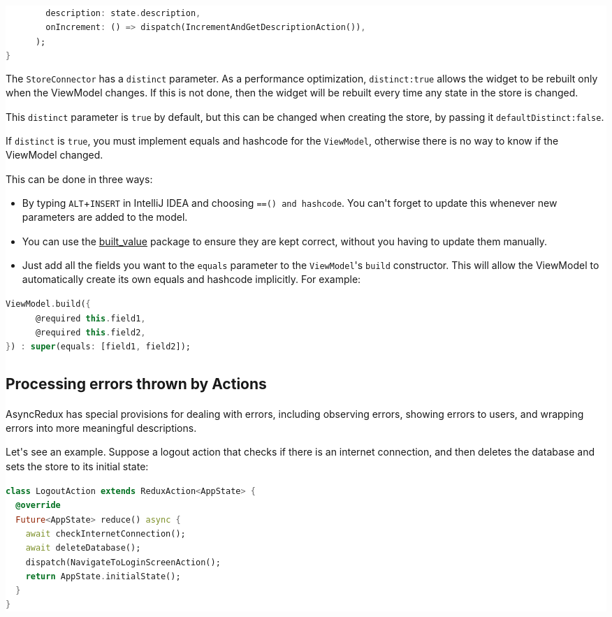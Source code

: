 ```dart
		description: state.description,
		onIncrement: () => dispatch(IncrementAndGetDescriptionAction()),
	  );
}
```

The `StoreConnector` has a `distinct` parameter.
As a performance optimization, `distinct:true` allows the widget to be rebuilt only when the
ViewModel changes. If this is not done, then the widget will be rebuilt every time any state
in the store is changed.

This `distinct` parameter is `true` by default, but this can be changed when creating the store,
by passing it `defaultDistinct:false`.

If `distinct` is `true`, you must implement equals and hashcode for the `ViewModel`,
otherwise there is no way to know if the ViewModel changed.

This can be done in three ways:

* By typing `ALT`+`INSERT` in IntelliJ IDEA and choosing `==() and hashcode`.
You can't forget to update this whenever new parameters are added to the model.

* You can use the <a href="https://pub.dev/packages/built_value">built_value</a> package
to ensure they are kept correct, without you having to update them manually.

* Just add all the fields you want to the `equals` parameter to the `ViewModel`'s `build` constructor.
This will allow the ViewModel to automatically create its own equals and hashcode implicitly.
For example:

```dart
ViewModel.build({
	  @required this.field1,
	  @required this.field2,
}) : super(equals: [field1, field2]);
```


## Processing errors thrown by Actions

AsyncRedux has special provisions for dealing with errors, including observing errors, showing errors to users,
and wrapping errors into more meaningful descriptions.

Let's see an example.
Suppose a logout action that checks if there is an internet connection, and then deletes the database and
sets the store to its initial state:

```dart
class LogoutAction extends ReduxAction<AppState> {
  @override
  Future<AppState> reduce() async {
	await checkInternetConnection();
	await deleteDatabase();
	dispatch(NavigateToLoginScreenAction();
	return AppState.initialState();
  }
}
```
